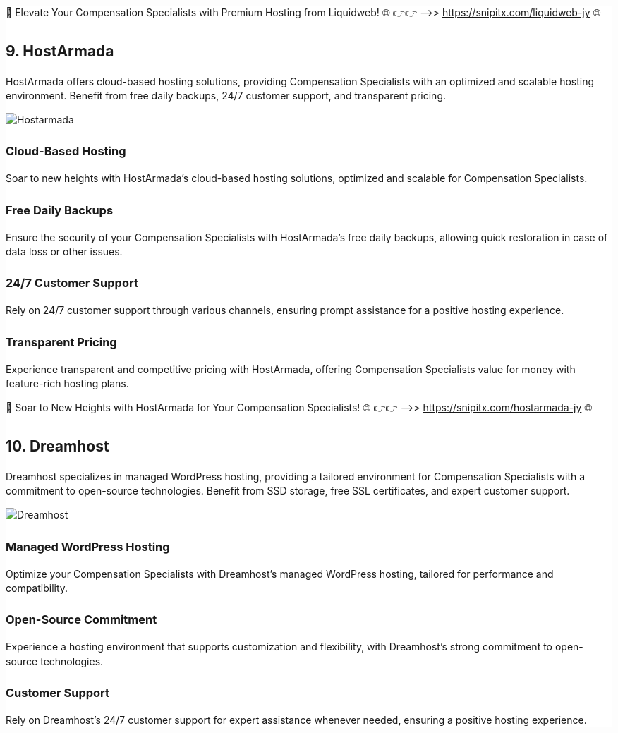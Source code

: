 🚀 Elevate Your Compensation Specialists with Premium Hosting from Liquidweb! 🌐
👉👉 -->> https://snipitx.com/liquidweb-jy 🌐

## 9. HostArmada

HostArmada offers cloud-based hosting solutions, providing Compensation Specialists with an optimized and scalable hosting environment. Benefit from free daily backups, 24/7 customer support, and transparent pricing.

![Hostarmada](https://i.imgur.com/KFbdf3o.jpeg "Hostarmada Hosting")

### Cloud-Based Hosting
Soar to new heights with HostArmada’s cloud-based hosting solutions, optimized and scalable for Compensation Specialists.

### Free Daily Backups
Ensure the security of your Compensation Specialists with HostArmada’s free daily backups, allowing quick restoration in case of data loss or other issues.

### 24/7 Customer Support
Rely on 24/7 customer support through various channels, ensuring prompt assistance for a positive hosting experience.

### Transparent Pricing
Experience transparent and competitive pricing with HostArmada, offering Compensation Specialists value for money with feature-rich hosting plans.

🚀 Soar to New Heights with HostArmada for Your Compensation Specialists! 🌐
👉👉 -->> https://snipitx.com/hostarmada-jy 🌐

## 10. Dreamhost

Dreamhost specializes in managed WordPress hosting, providing a tailored environment for Compensation Specialists with a commitment to open-source technologies. Benefit from SSD storage, free SSL certificates, and expert customer support.

![Dreamhost](https://i.imgur.com/rXIg8ip.jpeg "Dreamhost Hosting")

### Managed WordPress Hosting
Optimize your Compensation Specialists with Dreamhost’s managed WordPress hosting, tailored for performance and compatibility.

### Open-Source Commitment
Experience a hosting environment that supports customization and flexibility, with Dreamhost’s strong commitment to open-source technologies.

### Customer Support
Rely on Dreamhost’s 24/7 customer support for expert assistance whenever needed, ensuring a positive hosting experience.
